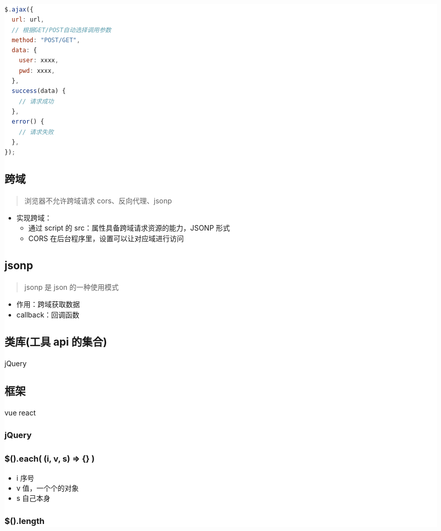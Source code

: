 ```js
$.ajax({
  url: url,
  // 根据GET/POST自动选择调用参数
  method: "POST/GET",
  data: {
    user: xxxx,
    pwd: xxxx,
  },
  success(data) {
    // 请求成功
  },
  error() {
    // 请求失败
  },
});
```

## 跨域

> 浏览器不允许跨域请求
> cors、反向代理、jsonp

- 实现跨域：
  - 通过 script 的 src：属性具备跨域请求资源的能力，JSONP 形式
  - CORS 在后台程序里，设置可以让对应域进行访问

## jsonp

> jsonp 是 json 的一种使用模式

- 作用：跨域获取数据
- callback：回调函数

## 类库(工具 api 的集合)

jQuery

## 框架

vue react

### jQuery

### \$().each( (i, v, s) => {} )

- i 序号
- v 值，一个个的对象
- s 自己本身

### \$().length
